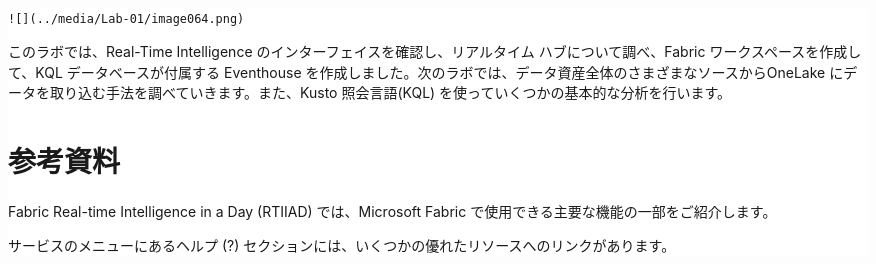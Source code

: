     ![](../media/Lab-01/image064.png)

このラボでは、Real-Time Intelligence のインターフェイスを確認し、リアルタイム ハブについて調べ、Fabric ワークスペースを作成して、KQL データベースが付属する Eventhouse を作成しました。次のラボでは、データ資産全体のさまざまなソースからOneLake にデータを取り込む手法を調べていきます。また、Kusto 照会言語(KQL) を使っていくつかの基本的な分析を行います。
 
# 参考資料

Fabric Real-time Intelligence in a Day (RTIIAD) では、Microsoft Fabric で使用できる主要な機能の一部をご紹介します。

サービスのメニューにあるヘルプ (?) セクションには、いくつかの優れたリソースへのリンクがあります。
 